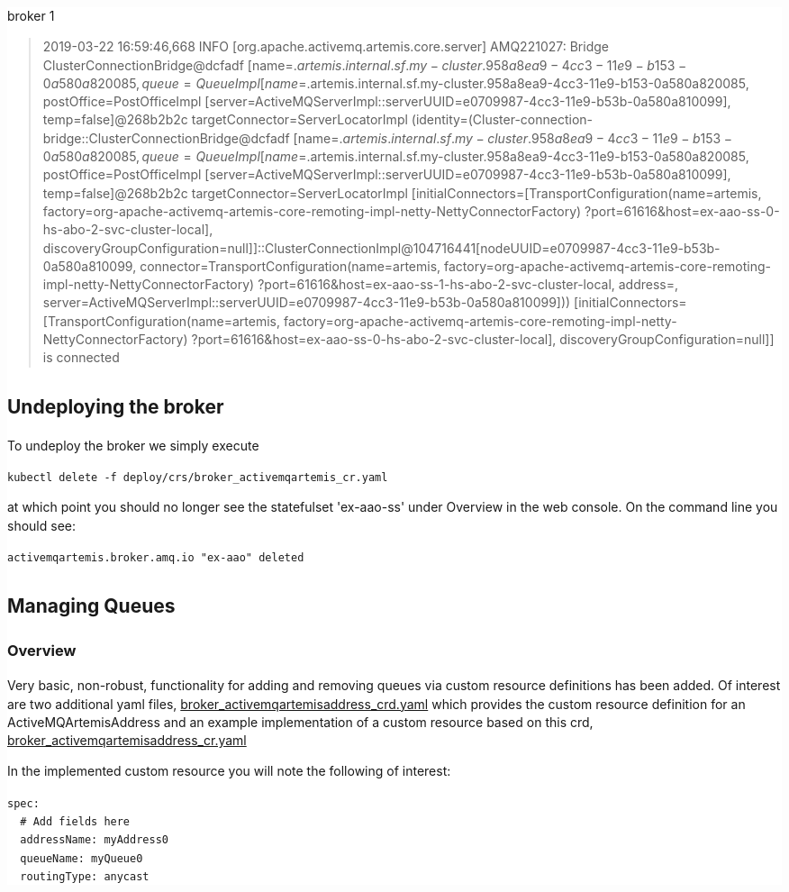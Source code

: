 broker 1
>
> 2019-03-22 16:59:46,668 INFO [org.apache.activemq.artemis.core.server] AMQ221027: Bridge ClusterConnectionBridge@dcfadf [name=$.artemis.internal.sf.my-cluster.958a8ea9-4cc3-11e9-b153-0a580a820085, queue=QueueImpl[name=$.artemis.internal.sf.my-cluster.958a8ea9-4cc3-11e9-b153-0a580a820085, postOffice=PostOfficeImpl [server=ActiveMQServerImpl::serverUUID=e0709987-4cc3-11e9-b53b-0a580a810099], temp=false]@268b2b2c targetConnector=ServerLocatorImpl (identity=(Cluster-connection-bridge::ClusterConnectionBridge@dcfadf [name=$.artemis.internal.sf.my-cluster.958a8ea9-4cc3-11e9-b153-0a580a820085, queue=QueueImpl[name=$.artemis.internal.sf.my-cluster.958a8ea9-4cc3-11e9-b153-0a580a820085, postOffice=PostOfficeImpl [server=ActiveMQServerImpl::serverUUID=e0709987-4cc3-11e9-b53b-0a580a810099], temp=false]@268b2b2c targetConnector=ServerLocatorImpl [initialConnectors=[TransportConfiguration(name=artemis, factory=org-apache-activemq-artemis-core-remoting-impl-netty-NettyConnectorFactory) ?port=61616&host=ex-aao-ss-0-hs-abo-2-svc-cluster-local], discoveryGroupConfiguration=null]]::ClusterConnectionImpl@104716441[nodeUUID=e0709987-4cc3-11e9-b53b-0a580a810099, connector=TransportConfiguration(name=artemis, factory=org-apache-activemq-artemis-core-remoting-impl-netty-NettyConnectorFactory) ?port=61616&host=ex-aao-ss-1-hs-abo-2-svc-cluster-local, address=, server=ActiveMQServerImpl::serverUUID=e0709987-4cc3-11e9-b53b-0a580a810099])) [initialConnectors=[TransportConfiguration(name=artemis, factory=org-apache-activemq-artemis-core-remoting-impl-netty-NettyConnectorFactory) ?port=61616&host=ex-aao-ss-0-hs-abo-2-svc-cluster-local], discoveryGroupConfiguration=null]] is connected

## Undeploying the broker

To undeploy the broker we simply execute

```$xslt
kubectl delete -f deploy/crs/broker_activemqartemis_cr.yaml
```

at which point you should no longer see the statefulset 'ex-aao-ss' under Overview in the web console.
On the command line you should see:

```$xslt
activemqartemis.broker.amq.io "ex-aao" deleted
```

## Managing Queues

### Overview

Very basic, non-robust, functionality for adding and removing queues via custom resource definitions has been added. Of interest are two
additional yaml files, [broker_activemqartemisaddress_crd.yaml](https://github.com/rh-messaging/amq-broker-operator/blob/master/deploy/crds/broker_activemqartemisaddress_crd.yaml)
which provides the custom resource definition for an ActiveMQArtemisAddress and an example implementation of a custom
resource based on this crd, [broker_activemqartemisaddress_cr.yaml](https://github.com/rh-messaging/amq-broker-operator/blob/master/deploy/crs/broker_activemqartemisaddress_cr.yaml)

In the implemented custom resource you will note the following of interest:

```$xslt
spec:
  # Add fields here
  addressName: myAddress0
  queueName: myQueue0
  routingType: anycast
```
